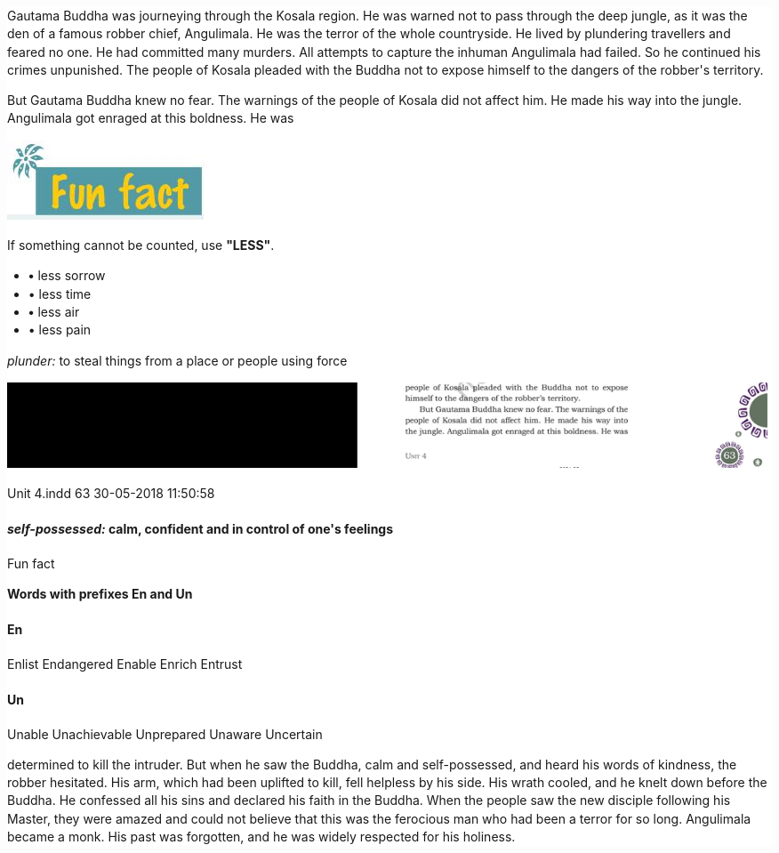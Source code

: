 Gautama Buddha was journeying through the Kosala region. He was warned not to pass through the deep jungle, as it was the den of a famous robber chief, Angulimala. He was the terror of the whole countryside. He lived by plundering travellers and feared no one. He had committed many murders. All attempts to capture the inhuman Angulimala had failed. So he continued his crimes unpunished. The people of Kosala pleaded with the Buddha not to expose himself to the dangers of the robber's territory.

But Gautama Buddha knew no fear. The warnings of the people of Kosala did not affect him. He made his way into the jungle. Angulimala got enraged at this boldness. He was

![](_page_9_Picture_16.jpeg)

If something cannot be counted, use **"LESS"**.

- **•**  less sorrow
- • less time
- **•**  less air
- • less pain

*plunder:* to steal things from a place or people using force

![](_page_9_Picture_23.jpeg)

Unit 4.indd 63 30-05-2018 11:50:58

#### *self-possessed:* calm, confident and in control of one's feelings

Fun fact

**Words with prefixes En and Un**

#### **En**

Enlist Endangered Enable Enrich Entrust

#### **Un**

Unable Unachievable Unprepared Unaware Uncertain

determined to kill the intruder. But when he saw the Buddha, calm and self-possessed, and heard his words of kindness, the robber hesitated. His arm, which had been uplifted to kill, fell helpless by his side. His wrath cooled, and he knelt down before the Buddha. He confessed all his sins and declared his faith in the Buddha. When the people saw the new disciple following his Master, they were amazed and could not believe that this was the ferocious man who had been a terror for so long. Angulimala became a monk. His past was forgotten, and he was widely respected for his holiness.
